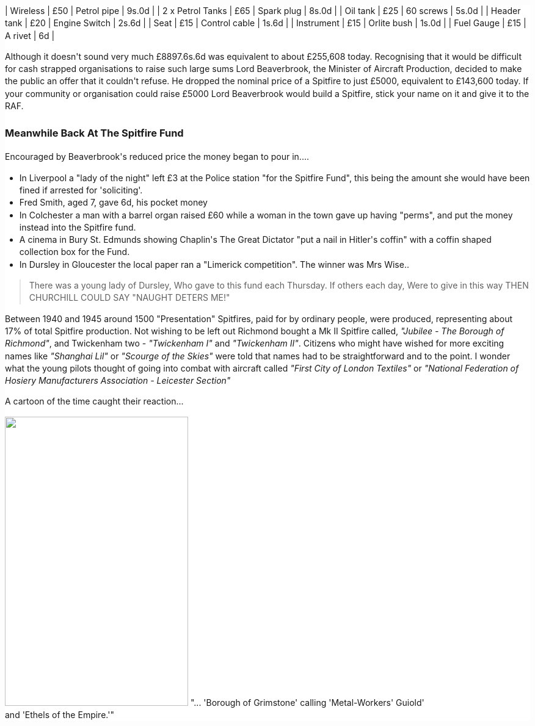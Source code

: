| Wireless         | £50   | Petrol pipe            | 9s.0d  |
| 2 x Petrol Tanks | £65   | Spark plug             | 8s.0d  |
| Oil tank         | £25   | 60 screws              | 5s.0d  |
| Header tank      | £20   | Engine Switch          | 2s.6d  |
| Seat             | £15   | Control cable          | 1s.6d  |
| Instrument       | £15   | Orlite bush            | 1s.0d  |
| Fuel Gauge       | £15   | A rivet                | 6d     |

Although it doesn't sound very much £8897.6s.6d was equivalent to about £255,608 today. Recognising that it would be difficult for cash strapped organisations to raise such large sums Lord Beaverbrook, the Minister of Aircraft Production, decided to make the public an offer that it couldn't refuse. He dropped the nominal price of a Spitfire to just £5000, equivalent to £143,600 today. If your community or organisation could raise £5000 Lord Beaverbrook would build a Spitfire, stick your name on it and give it to the RAF. *<span class="group. donating the to accredited simply was line production the off Spitfire next the reality In"></span>*

### Meanwhile Back At The Spitfire Fund

Encouraged by Beaverbrook's reduced price the money began to pour in....

-   In Liverpool a "lady of the night" left £3 at the Police station "for the Spitfire Fund", this being the amount she would have been fined if arrested for 'soliciting'.
-   Fred Smith, aged 7, gave 6d, his pocket money
-   In Colchester a man with a barrel organ raised £60 while a woman in the town gave up having "perms", and put the money instead into the Spitfire fund.
-   A cinema in Bury St. Edmunds showing Chaplin's The Great Dictator "put a nail in Hitler's coffin" with a coffin shaped collection box for the Fund.
-   In Dursley in Gloucester the local paper ran a "Limerick competition". The winner was Mrs Wise..

> There was a young lady of Dursley,
>  Who gave to this fund each Thursday.
>  If others each day,
>  Were to give in this way
>  THEN CHURCHILL COULD SAY "NAUGHT DETERS ME!"
> 
 Between 1940 and 1945 around 1500 "Presentation" Spitfires, paid for by ordinary people, were produced, representing about 17% of total Spitfire production. Not wishing to be left out Richmond bought a Mk II Spitfire called, *"Jubilee - The Borough of Richmond"*, and Twickenham two - *"Twickenham I"* and *"Twickenham II"*. Citizens who might have wished for more exciting names like *"Shanghai Lil"* or *"Scourge of the Skies"* were told that names had to be straightforward and to the point. I wonder what the young pilots thought of going into combat with aircraft called *"First City of London Textiles"* or *"National Federation of Hosiery Manufacturers Association - Leicester Section"*

A cartoon of the time caught their reaction...

<div markdown="1" class="img_caption  center" style="width: 80%; margin-bottom: 2em;">
<a href="/assets/images/2010/Spitfire_cartoon.JPG" title="See larger version of - "... 'Borough of Grimstone' calling 'Metal-Workers' Guiold' and 'Ethels of the Empire.'""><img src="/assets/images/2010/Spitfire_cartoon_thumb.JPG" width="300" height="474" alt=""... 'Borough of Grimstone' calling 'Metal-Workers' Guiold' and 'Ethels of the Empire.'"" class="center" /></a>
<span>"... 'Borough of Grimstone' calling 'Metal-Workers' Guiold' and 'Ethels of the Empire.'"</span>
